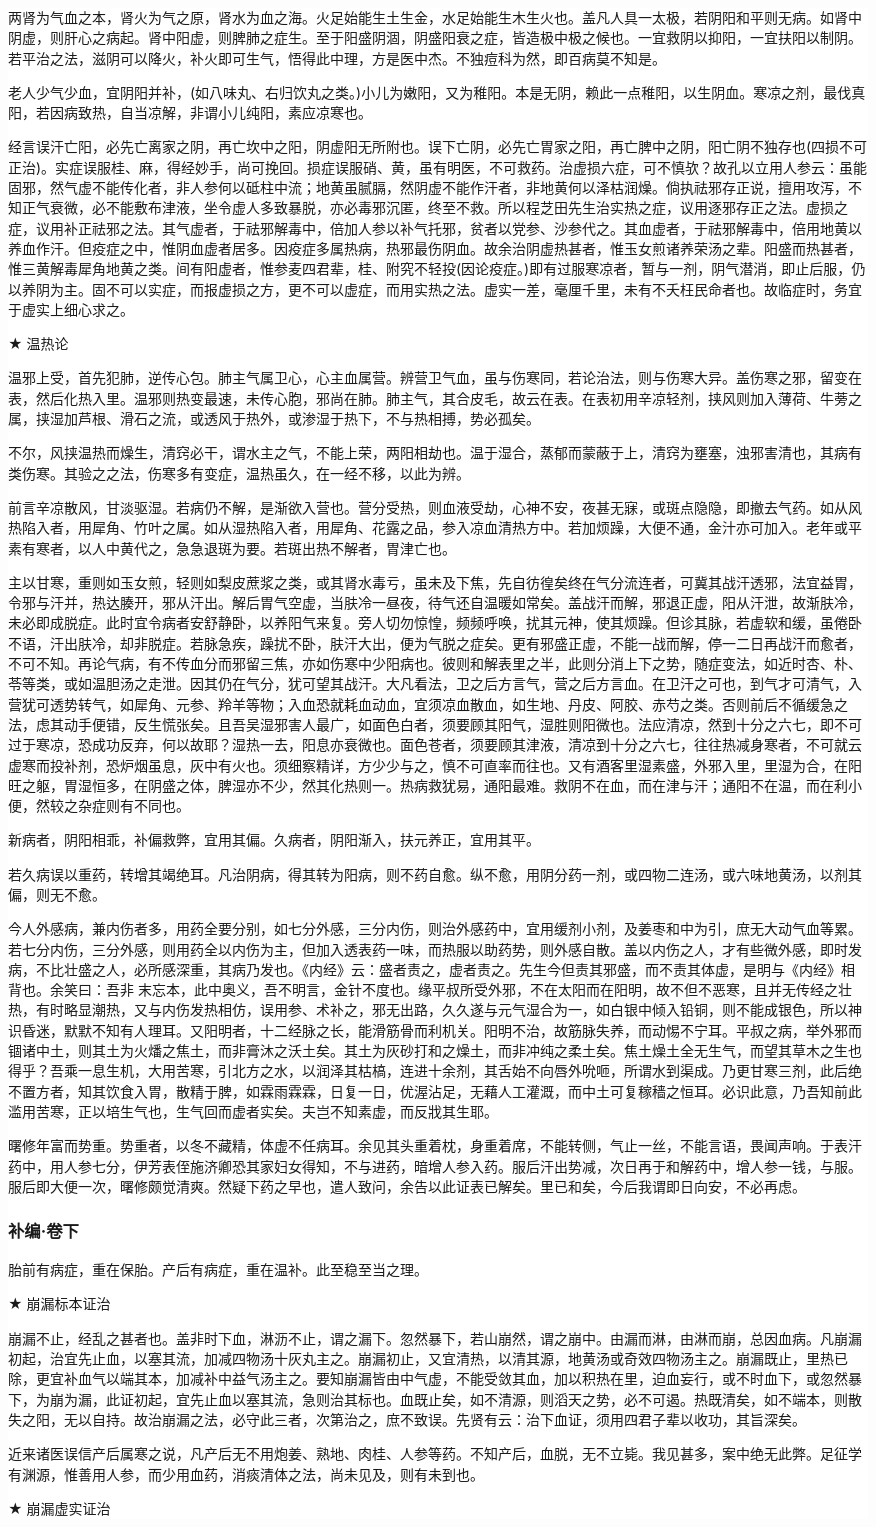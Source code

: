 两肾为气血之本，肾火为气之原，肾水为血之海。火足始能生土生金，水足始能生木生火也。盖凡人具一太极，若阴阳和平则无病。如肾中阴虚，则肝心之病起。肾中阳虚，则脾肺之症生。至于阳盛阴涸，阴盛阳衰之症，皆造极中极之候也。一宜救阴以抑阳，一宜扶阳以制阴。若平治之法，滋阴可以降火，补火即可生气，悟得此中理，方是医中杰。不独痘科为然，即百病莫不知是。  

老人少气少血，宜阴阳并补，(如八味丸、右归饮丸之类。)小儿为嫩阳，又为稚阳。本是无阴，赖此一点稚阳，以生阴血。寒凉之剂，最伐真阳，若因病致热，自当凉解，非谓小儿纯阳，素应凉寒也。  

经言误汗亡阳，必先亡离家之阴，再亡坎中之阳，阴虚阳无所附也。误下亡阴，必先亡胃家之阳，再亡脾中之阴，阳亡阴不独存也(四损不可正治)。实症误服桂、麻，得经妙手，尚可挽回。损症误服硝、黄，虽有明医，不可救药。治虚损六症，可不慎欤？故孔以立用人参云：虽能固邪，然气虚不能传化者，非人参何以砥柱中流；地黄虽腻膈，然阴虚不能作汗者，非地黄何以泽枯润燥。倘执祛邪存正说，擅用攻泻，不知正气衰微，必不能敷布津液，坐令虚人多致暴脱，亦必毒邪沉匿，终至不救。所以程芝田先生治实热之症，议用逐邪存正之法。虚损之症，议用补正祛邪之法。其气虚者，于祛邪解毒中，倍加人参以补气托邪，贫者以党参、沙参代之。其血虚者，于祛邪解毒中，倍用地黄以养血作汗。但疫症之中，惟阴血虚者居多。因疫症多属热病，热邪最伤阴血。故余治阴虚热甚者，惟玉女煎诸养荣汤之辈。阳盛而热甚者，惟三黄解毒犀角地黄之类。间有阳虚者，惟参麦四君辈，桂、附究不轻投(因论疫症。)即有过服寒凉者，暂与一剂，阴气潜消，即止后服，仍以养阴为主。固不可以实症，而报虚损之方，更不可以虚症，而用实热之法。虚实一差，毫厘千里，未有不夭枉民命者也。故临症时，务宜于虚实上细心求之。  

★ 温热论  

温邪上受，首先犯肺，逆传心包。肺主气属卫心，心主血属营。辨营卫气血，虽与伤寒同，若论治法，则与伤寒大异。盖伤寒之邪，留变在表，然后化热入里。温邪则热变最速，未传心胞，邪尚在肺。肺主气，其合皮毛，故云在表。在表初用辛凉轻剂，挟风则加入薄荷、牛蒡之属，挟湿加芦根、滑石之流，或透风于热外，或渗湿于热下，不与热相搏，势必孤矣。  

不尔，风挟温热而燥生，清窍必干，谓水主之气，不能上荣，两阳相劫也。温于湿合，蒸郁而蒙蔽于上，清窍为壅塞，浊邪害清也，其病有类伤寒。其验之之法，伤寒多有变症，温热虽久，在一经不移，以此为辨。  

前言辛凉散风，甘淡驱湿。若病仍不解，是渐欲入营也。营分受热，则血液受劫，心神不安，夜甚无寐，或斑点隐隐，即撤去气药。如从风热陷入者，用犀角、竹叶之属。如从湿热陷入者，用犀角、花露之品，参入凉血清热方中。若加烦躁，大便不通，金汁亦可加入。老年或平素有寒者，以人中黄代之，急急退斑为要。若斑出热不解者，胃津亡也。  

主以甘寒，重则如玉女煎，轻则如梨皮蔗浆之类，或其肾水毒亏，虽未及下焦，先自彷徨矣终在气分流连者，可冀其战汗透邪，法宜益胃，令邪与汗并，热达腠开，邪从汗出。解后胃气空虚，当肤冷一昼夜，待气还自温暖如常矣。盖战汗而解，邪退正虚，阳从汗泄，故渐肤冷，未必即成脱症。此时宜令病者安舒静卧，以养阳气来复。旁人切勿惊惶，频频呼唤，扰其元神，使其烦躁。但诊其脉，若虚软和缓，虽倦卧不语，汗出肤冷，却非脱症。若脉急疾，躁扰不卧，肤汗大出，便为气脱之症矣。更有邪盛正虚，不能一战而解，停一二日再战汗而愈者，不可不知。再论气病，有不传血分而邪留三焦，亦如伤寒中少阳病也。彼则和解表里之半，此则分消上下之势，随症变法，如近时杏、朴、苓等类，或如温胆汤之走泄。因其仍在气分，犹可望其战汗。大凡看法，卫之后方言气，营之后方言血。在卫汗之可也，到气才可清气，入营犹可透势转气，如犀角、元参、羚羊等物；入血恐就耗血动血，宜须凉血散血，如生地、丹皮、阿胶、赤芍之类。否则前后不循缓急之法，虑其动手便错，反生慌张矣。且吾吴湿邪害人最广，如面色白者，须要顾其阳气，湿胜则阳微也。法应清凉，然到十分之六七，即不可过于寒凉，恐成功反弃，何以故耶？湿热一去，阳息亦衰微也。面色苍者，须要顾其津液，清凉到十分之六七，往往热减身寒者，不可就云虚寒而投补剂，恐炉烟虽息，灰中有火也。须细察精详，方少少与之，慎不可直率而往也。又有酒客里湿素盛，外邪入里，里湿为合，在阳旺之躯，胃湿恒多，在阴盛之体，脾湿亦不少，然其化热则一。热病救犹易，通阳最难。救阴不在血，而在津与汗；通阳不在温，而在利小便，然较之杂症则有不同也。  

新病者，阴阳相乖，补偏救弊，宜用其偏。久病者，阴阳渐入，扶元养正，宜用其平。  

若久病误以重药，转增其竭绝耳。凡治阴病，得其转为阳病，则不药自愈。纵不愈，用阴分药一剂，或四物二连汤，或六味地黄汤，以剂其偏，则无不愈。  

今人外感病，兼内伤者多，用药全要分别，如七分外感，三分内伤，则治外感药中，宜用缓剂小剂，及姜枣和中为引，庶无大动气血等累。若七分内伤，三分外感，则用药全以内伤为主，但加入透表药一味，而热服以助药势，则外感自散。盖以内伤之人，才有些微外感，即时发病，不比壮盛之人，必所感深重，其病乃发也。《内经》云：盛者责之，虚者责之。先生今但责其邪盛，而不责其体虚，是明与《内经》相背也。余笑曰：吾非 末忘本，此中奥义，吾不明言，金针不度也。缘平叔所受外邪，不在太阳而在阳明，故不但不恶寒，且并无传经之壮热，有时略显潮热，又与内伤发热相仿，误用参、术补之，邪无出路，久久遂与元气湿合为一，如白银中倾入铅铜，则不能成银色，所以神识昏迷，默默不知有人理耳。又阳明者，十二经脉之长，能滑筋骨而利机关。阳明不治，故筋脉失养，而动惕不宁耳。平叔之病，举外邪而锢诸中土，则其土为火燔之焦土，而非膏沐之沃土矣。其土为灰砂打和之燥土，而非冲纯之柔土矣。焦土燥土全无生气，而望其草木之生也得乎？吾乘一息生机，大用苦寒，引北方之水，以润泽其枯槁，连进十余剂，其舌始不向唇外吮咂，所谓水到渠成。乃更甘寒三剂，此后绝不置方者，知其饮食入胃，散精于脾，如霖雨霖霖，日复一日，优渥沾足，无藉人工灌溉，而中土可复稼穑之恒耳。必识此意，乃吾知前此滥用苦寒，正以培生气也，生气回而虚者实矣。夫岂不知素虚，而反戕其生耶。  

曙修年富而势重。势重者，以冬不藏精，体虚不任病耳。余见其头重着枕，身重着席，不能转侧，气止一丝，不能言语，畏闻声响。于表汗药中，用人参七分，伊芳表侄施济卿恐其家妇女得知，不与进药，暗增人参入药。服后汗出势减，次日再于和解药中，增人参一钱，与服。服后即大便一次，曙修颇觉清爽。然疑下药之早也，遣人致问，余告以此证表已解矣。里已和矣，今后我谓即日向安，不必再虑。  

### 补编·卷下  

胎前有病症，重在保胎。产后有病症，重在温补。此至稳至当之理。  

★ 崩漏标本证治  

崩漏不止，经乱之甚者也。盖非时下血，淋沥不止，谓之漏下。忽然暴下，若山崩然，谓之崩中。由漏而淋，由淋而崩，总因血病。凡崩漏初起，治宜先止血，以塞其流，加减四物汤十灰丸主之。崩漏初止，又宜清热，以清其源，地黄汤或奇效四物汤主之。崩漏既止，里热已除，更宜补血气以端其本，加减补中益气汤主之。要知崩漏皆由中气虚，不能受敛其血，加以积热在里，迫血妄行，或不时血下，或忽然暴下，为崩为漏，此证初起，宜先止血以塞其流，急则治其标也。血既止矣，如不清源，则滔天之势，必不可遏。热既清矣，如不端本，则散失之阳，无以自持。故治崩漏之法，必守此三者，次第治之，庶不致误。先贤有云：治下血证，须用四君子辈以收功，其旨深矣。  

近来诸医误信产后属寒之说，凡产后无不用炮姜、熟地、肉桂、人参等药。不知产后，血脱，无不立毙。我见甚多，案中绝无此弊。足征学有渊源，惟善用人参，而少用血药，消痰清体之法，尚未见及，则有未到也。  

★ 崩漏虚实证治  
